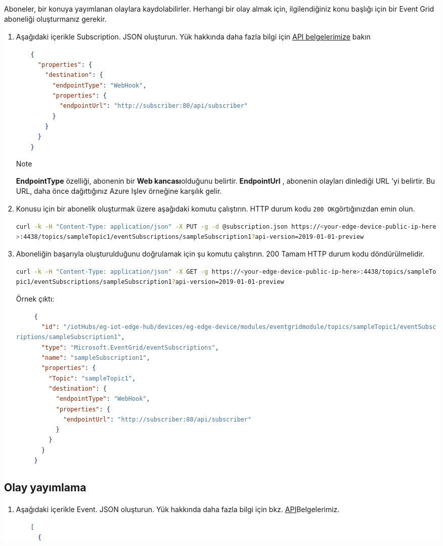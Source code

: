 Aboneler, bir konuya yayımlanan olaylara kaydolabilirler. Herhangi bir olay almak için, ilgilendiğiniz konu başlığı için bir Event Grid aboneliği oluşturmanız gerekir.

1. Aşağıdaki içerikle Subscription. JSON oluşturun. Yük hakkında daha fazla bilgi için [API belgelerimize](api.md) bakın

    ```json
        {
          "properties": {
            "destination": {
              "endpointType": "WebHook",
              "properties": {
                "endpointUrl": "http://subscriber:80/api/subscriber"
              }
            }
          }
        }
    ```

    >[!NOTE]
    > **EndpointType** özelliği, abonenin bir **Web kancası**olduğunu belirtir.  **EndpointUrl** , abonenin olayları dinlediği URL 'yi belirtir. Bu URL, daha önce dağıttığınız Azure Işlev örneğine karşılık gelir.
2. Konusu için bir abonelik oluşturmak üzere aşağıdaki komutu çalıştırın. HTTP durum kodu `200 OK`görtığınızdan emin olun.

    ```sh
    curl -k -H "Content-Type: application/json" -X PUT -g -d @subscription.json https://<your-edge-device-public-ip-here>:4438/topics/sampleTopic1/eventSubscriptions/sampleSubscription1?api-version=2019-01-01-preview
    ```
3. Aboneliğin başarıyla oluşturulduğunu doğrulamak için şu komutu çalıştırın. 200 Tamam HTTP durum kodu döndürülmelidir.

    ```sh
    curl -k -H "Content-Type: application/json" -X GET -g https://<your-edge-device-public-ip-here>:4438/topics/sampleTopic1/eventSubscriptions/sampleSubscription1?api-version=2019-01-01-preview
    ```

    Örnek çıktı:

   ```json
        {
          "id": "/iotHubs/eg-iot-edge-hub/devices/eg-edge-device/modules/eventgridmodule/topics/sampleTopic1/eventSubscriptions/sampleSubscription1",
          "type": "Microsoft.EventGrid/eventSubscriptions",
          "name": "sampleSubscription1",
          "properties": {
            "Topic": "sampleTopic1",
            "destination": {
              "endpointType": "WebHook",
              "properties": {
                "endpointUrl": "http://subscriber:80/api/subscriber"
              }
            }
          }
        }
    ```

## <a name="publish-an-event"></a>Olay yayımlama

1. Aşağıdaki içerikle Event. JSON oluşturun. Yük hakkında daha fazla bilgi için bkz. [API](api.md)Belgelerimiz.

    ```json
        [
          {
   ```